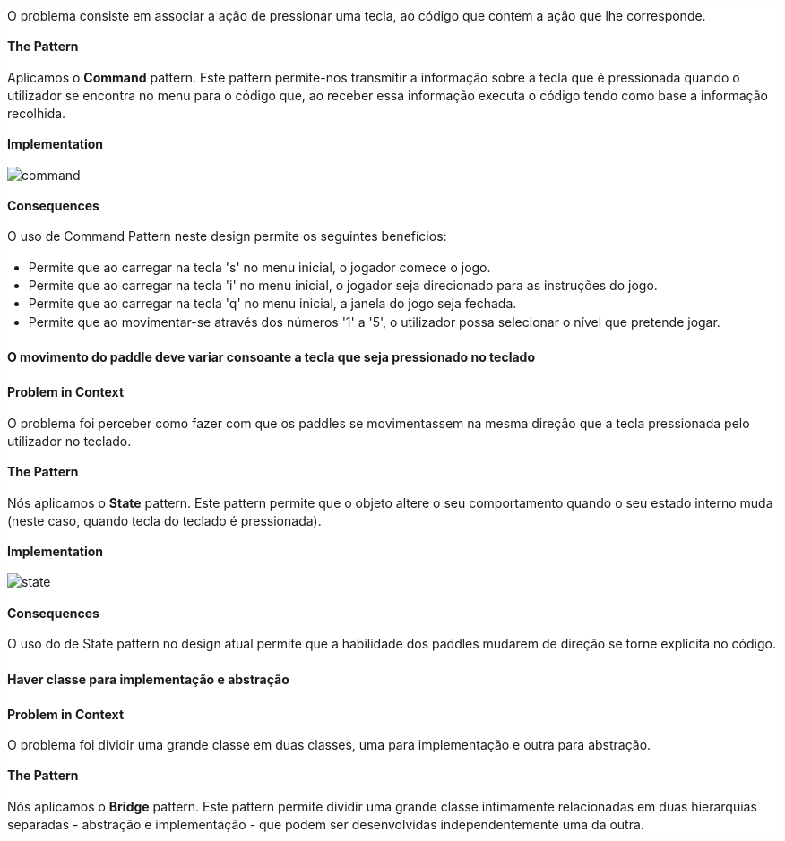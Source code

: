 O problema consiste em associar a ação de pressionar uma tecla, ao código que contem a ação que lhe corresponde.

**The Pattern**

Aplicamos o **Command** pattern. Este pattern permite-nos transmitir a informação sobre a tecla que é pressionada quando o utilizador se encontra no menu para o código que, ao receber essa informação executa o código tendo como base a informação recolhida.

**Implementation**

![command](https://github.com/FEUP-LDTS-2022/project-l10gr04/blob/main/docs/screenshots/command.png)

**Consequences**

O uso de Command Pattern neste design permite os seguintes benefícios:

- Permite que ao carregar na tecla 's' no menu inicial, o jogador comece o jogo.
- Permite que ao carregar na tecla 'i' no menu inicial, o jogador seja direcionado para as instruções do jogo.
- Permite que ao carregar na tecla 'q' no menu inicial, a janela do jogo seja fechada.
- Permite que ao movimentar-se através dos números '1' a '5', o utilizador possa selecionar o nível que pretende jogar.

#### O movimento do paddle deve variar consoante a tecla que seja pressionado no teclado

**Problem in Context**

O problema foi perceber como fazer com que os paddles se movimentassem na mesma direção que a tecla pressionada pelo utilizador no teclado.

**The Pattern**

Nós aplicamos o **State** pattern. Este pattern permite que o objeto altere o seu comportamento quando o seu estado interno muda (neste caso, quando tecla do teclado é pressionada).

**Implementation**

![state](https://github.com/FEUP-LDTS-2022/project-l10gr04/blob/main/docs/screenshots/state.png)

**Consequences**

O uso do de State pattern no design atual permite que a habilidade dos paddles mudarem de direção se torne explícita no código.

#### Haver classe para implementação e abstração

**Problem in Context**

O problema foi dividir uma grande classe em duas classes, uma para implementação e outra para abstração.

**The Pattern**

Nós aplicamos o **Bridge** pattern. Este pattern permite dividir uma grande classe intimamente relacionadas em duas hierarquias separadas - abstração e implementação - que podem ser desenvolvidas independentemente uma da outra.
